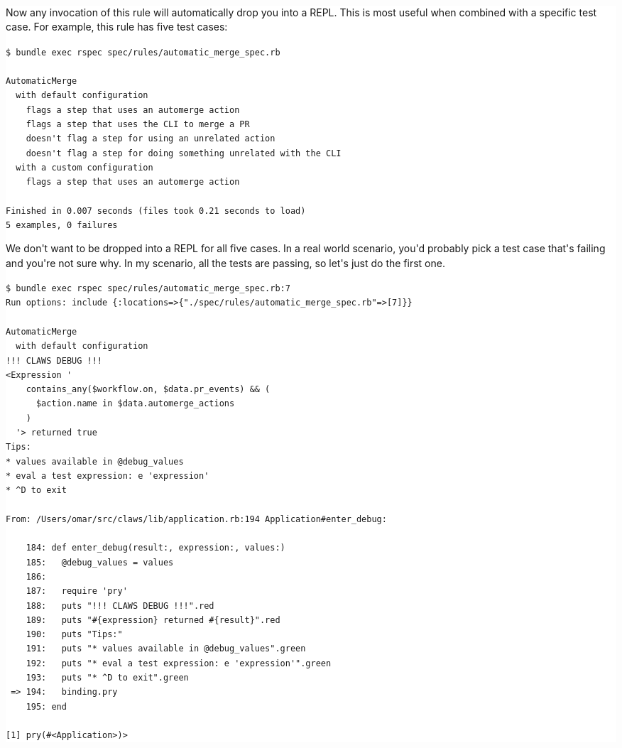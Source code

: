 Now any invocation of this rule will automatically drop you into a REPL. This is most useful when combined with a specific test case. For example, this rule has five test cases:

```
$ bundle exec rspec spec/rules/automatic_merge_spec.rb

AutomaticMerge
  with default configuration
    flags a step that uses an automerge action
    flags a step that uses the CLI to merge a PR
    doesn't flag a step for using an unrelated action
    doesn't flag a step for doing something unrelated with the CLI
  with a custom configuration
    flags a step that uses an automerge action

Finished in 0.007 seconds (files took 0.21 seconds to load)
5 examples, 0 failures
```

We don't want to be dropped into a REPL for all five cases. In a real world scenario, you'd probably pick a test case that's failing and you're not sure why. In my scenario, all the tests are passing, so let's just do the first one.

```
$ bundle exec rspec spec/rules/automatic_merge_spec.rb:7
Run options: include {:locations=>{"./spec/rules/automatic_merge_spec.rb"=>[7]}}

AutomaticMerge
  with default configuration
!!! CLAWS DEBUG !!!
<Expression '
    contains_any($workflow.on, $data.pr_events) && (
      $action.name in $data.automerge_actions
    )
  '> returned true
Tips:
* values available in @debug_values
* eval a test expression: e 'expression'
* ^D to exit

From: /Users/omar/src/claws/lib/application.rb:194 Application#enter_debug:

    184: def enter_debug(result:, expression:, values:)
    185:   @debug_values = values
    186:
    187:   require 'pry'
    188:   puts "!!! CLAWS DEBUG !!!".red
    189:   puts "#{expression} returned #{result}".red
    190:   puts "Tips:"
    191:   puts "* values available in @debug_values".green
    192:   puts "* eval a test expression: e 'expression'".green
    193:   puts "* ^D to exit".green
 => 194:   binding.pry
    195: end

[1] pry(#<Application>)>
```

